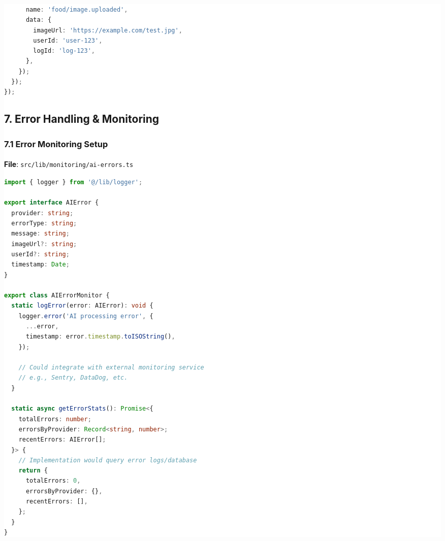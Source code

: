 ```typescript
      name: 'food/image.uploaded',
      data: {
        imageUrl: 'https://example.com/test.jpg',
        userId: 'user-123',
        logId: 'log-123',
      },
    });
  });
});
```

## 7. Error Handling & Monitoring

### 7.1 Error Monitoring Setup
**File**: `src/lib/monitoring/ai-errors.ts`
```typescript
import { logger } from '@/lib/logger';

export interface AIError {
  provider: string;
  errorType: string;
  message: string;
  imageUrl?: string;
  userId?: string;
  timestamp: Date;
}

export class AIErrorMonitor {
  static logError(error: AIError): void {
    logger.error('AI processing error', {
      ...error,
      timestamp: error.timestamp.toISOString(),
    });

    // Could integrate with external monitoring service
    // e.g., Sentry, DataDog, etc.
  }

  static async getErrorStats(): Promise<{
    totalErrors: number;
    errorsByProvider: Record<string, number>;
    recentErrors: AIError[];
  }> {
    // Implementation would query error logs/database
    return {
      totalErrors: 0,
      errorsByProvider: {},
      recentErrors: [],
    };
  }
}
```
